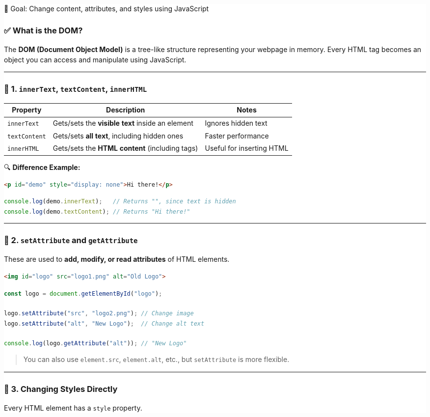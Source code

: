 
🎯 Goal: Change content, attributes, and styles using JavaScript

### ✅ What is the DOM?
The **DOM (Document Object Model)** is a tree-like structure representing your webpage in memory. Every HTML tag becomes an object you can access and manipulate using JavaScript.

---

### 🧩 1. `innerText`, `textContent`, `innerHTML`

| Property        | Description                                          | Notes |
|----------------|------------------------------------------------------|-------|
| `innerText`     | Gets/sets the **visible text** inside an element     | Ignores hidden text |
| `textContent`   | Gets/sets **all text**, including hidden ones        | Faster performance |
| `innerHTML`     | Gets/sets the **HTML content** (including tags)      | Useful for inserting HTML |

🔍 **Difference Example:**

```html
<p id="demo" style="display: none">Hi there!</p>
```

```js
console.log(demo.innerText);   // Returns "", since text is hidden
console.log(demo.textContent); // Returns "Hi there!"
```

---

### 🧩 2. `setAttribute` and `getAttribute`

These are used to **add, modify, or read attributes** of HTML elements.

```html
<img id="logo" src="logo1.png" alt="Old Logo">
```

```js
const logo = document.getElementById("logo");

logo.setAttribute("src", "logo2.png"); // Change image
logo.setAttribute("alt", "New Logo");  // Change alt text

console.log(logo.getAttribute("alt")); // "New Logo"
```

> You can also use `element.src`, `element.alt`, etc., but `setAttribute` is more flexible.

---

### 🧩 3. Changing Styles Directly

Every HTML element has a `style` property.
